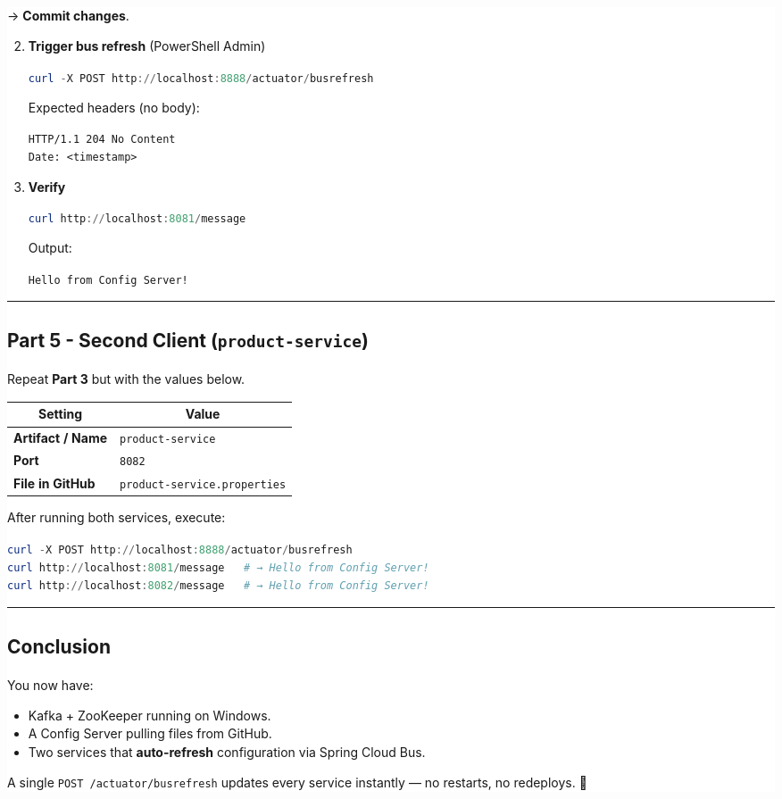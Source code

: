    → **Commit changes**.

2. **Trigger bus refresh** (PowerShell Admin)

   ```powershell
   curl -X POST http://localhost:8888/actuator/busrefresh
   ```

   Expected headers (no body):

   ```
   HTTP/1.1 204 No Content
   Date: <timestamp>
   ```

3. **Verify**

   ```powershell
   curl http://localhost:8081/message
   ```

   Output:

   ```
   Hello from Config Server!
   ```

---

## **Part 5 - Second Client (`product-service`)**

Repeat **Part 3** but with the values below.

| Setting | Value |
|---------|-------|
| **Artifact / Name** | `product-service` |
| **Port** | `8082` |
| **File in GitHub** | `product-service.properties` |

After running both services, execute:

```powershell
curl -X POST http://localhost:8888/actuator/busrefresh
curl http://localhost:8081/message   # → Hello from Config Server!
curl http://localhost:8082/message   # → Hello from Config Server!
```

---

## **Conclusion**

You now have:

* Kafka + ZooKeeper running on Windows.  
* A Config Server pulling files from GitHub.  
* Two services that **auto-refresh** configuration via Spring Cloud Bus.

A single `POST /actuator/busrefresh` updates every service instantly — no restarts, no redeploys. 🎉
